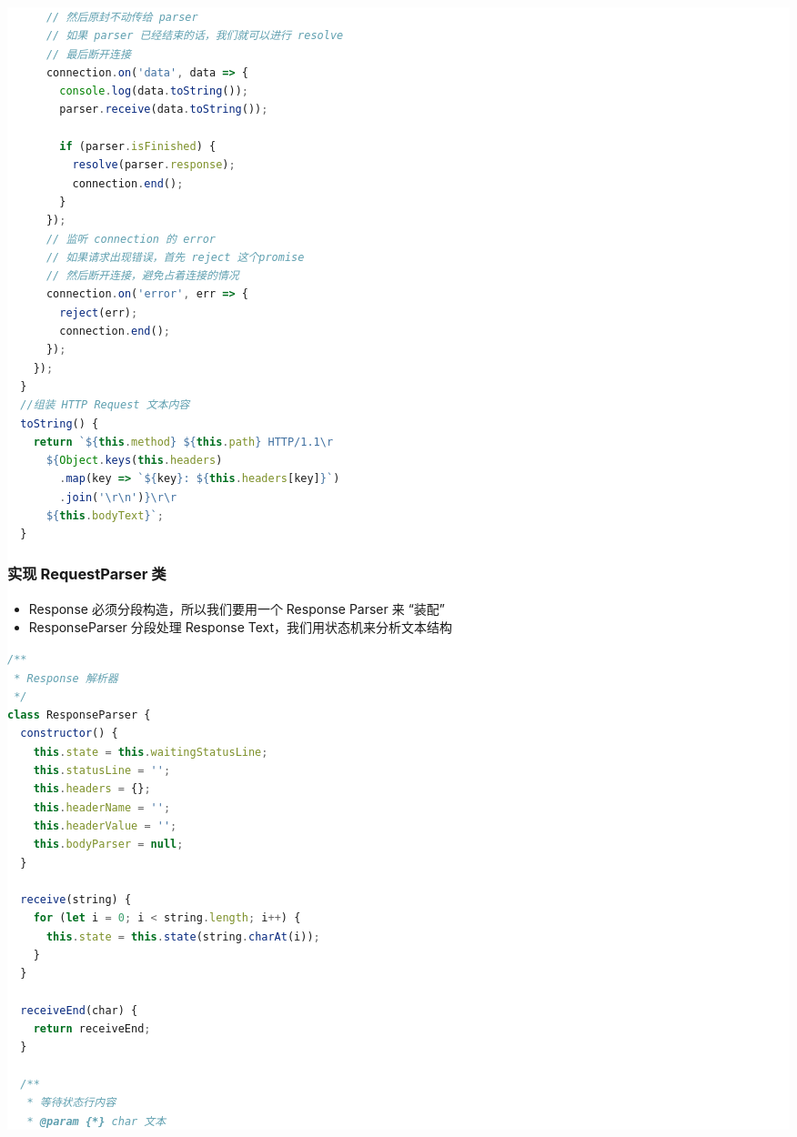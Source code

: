 ``` javascript
      // 然后原封不动传给 parser
      // 如果 parser 已经结束的话，我们就可以进行 resolve
      // 最后断开连接
      connection.on('data', data => {
        console.log(data.toString());
        parser.receive(data.toString());

        if (parser.isFinished) {
          resolve(parser.response);
          connection.end();
        }
      });
      // 监听 connection 的 error
      // 如果请求出现错误，首先 reject 这个promise
      // 然后断开连接，避免占着连接的情况
      connection.on('error', err => {
        reject(err);
        connection.end();
      });
    });
  }
  //组装 HTTP Request 文本内容
  toString() {
    return `${this.method} ${this.path} HTTP/1.1\r
      ${Object.keys(this.headers)
        .map(key => `${key}: ${this.headers[key]}`)
        .join('\r\n')}\r\r
      ${this.bodyText}`;
  }

```
### 实现 RequestParser 类

- Response 必须分段构造，所以我们要用一个 Response Parser 来 “装配”
- ResponseParser 分段处理 Response Text，我们用状态机来分析文本结构

``` javascript
/**
 * Response 解析器
 */
class ResponseParser {
  constructor() {
    this.state = this.waitingStatusLine;
    this.statusLine = '';
    this.headers = {};
    this.headerName = '';
    this.headerValue = '';
    this.bodyParser = null;
  }

  receive(string) {
    for (let i = 0; i < string.length; i++) {
      this.state = this.state(string.charAt(i));
    }
  }

  receiveEnd(char) {
    return receiveEnd;
  }

  /**
   * 等待状态行内容
   * @param {*} char 文本
```